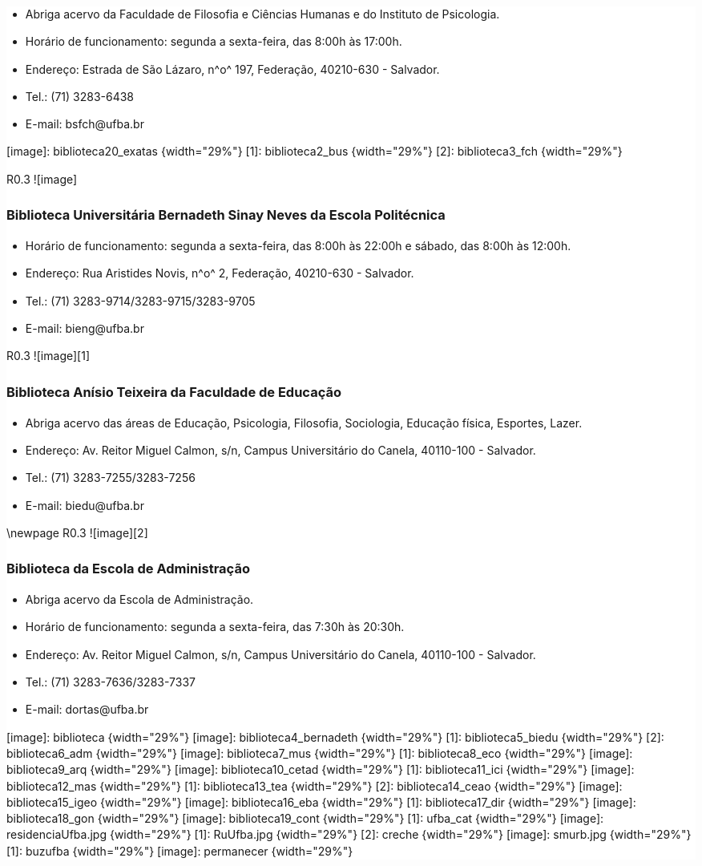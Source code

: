 -   Abriga acervo da Faculdade de Filosofia e Ciências Humanas e do
    Instituto de Psicologia.

-   Horário de funcionamento: segunda a sexta-feira, das 8:00h às
    17:00h.

-   Endereço: Estrada de São Lázaro, n^o^ 197, Federação, 40210-630 -
    Salvador.

-   Tel.: (71) 3283-6438

-   E-mail: bsfch\@ufba.br

  [image]: biblioteca20_exatas {width="29%"}
  [1]: biblioteca2_bus {width="29%"}
  [2]: biblioteca3_fch {width="29%"}
  
  R0.3 ![image]

### Biblioteca Universitária Bernadeth Sinay Neves da Escola Politécnica

-   Horário de funcionamento: segunda a sexta-feira, das 8:00h às 22:00h
    e sábado, das 8:00h às 12:00h.

-   Endereço: Rua Aristides Novis, n^o^ 2, Federação, 40210-630 -
    Salvador.

-   Tel.: (71) 3283-9714/3283-9715/3283-9705

-   E-mail: bieng\@ufba.br

R0.3 ![image][1]

### Biblioteca Anísio Teixeira da Faculdade de Educação

-   Abriga acervo das áreas de Educação, Psicologia, Filosofia,
    Sociologia, Educação física, Esportes, Lazer.

-   Endereço: Av. Reitor Miguel Calmon, s/n, Campus Universitário do
    Canela, 40110-100 - Salvador.

-   Tel.: (71) 3283-7255/3283-7256

-   E-mail: biedu\@ufba.br

\newpage
R0.3 ![image][2]

### Biblioteca da Escola de Administração

-   Abriga acervo da Escola de Administração.

-   Horário de funcionamento: segunda a sexta-feira, das 7:30h às
    20:30h.

-   Endereço: Av. Reitor Miguel Calmon, s/n, Campus Universitário do
    Canela, 40110-100 - Salvador.

-   Tel.: (71) 3283-7636/3283-7337

-   E-mail: dortas\@ufba.br


  [image]: biblioteca {width="29%"}
  [image]: biblioteca4_bernadeth {width="29%"}
  [1]: biblioteca5_biedu {width="29%"}
  [2]: biblioteca6_adm {width="29%"}
  [image]: biblioteca7_mus {width="29%"}
  [1]: biblioteca8_eco {width="29%"}
  [image]: biblioteca9_arq {width="29%"}
  [image]: biblioteca10_cetad {width="29%"}
  [1]: biblioteca11_ici {width="29%"}
  [image]: biblioteca12_mas {width="29%"}
  [1]: biblioteca13_tea {width="29%"}
  [2]: biblioteca14_ceao {width="29%"}
  [image]: biblioteca15_igeo {width="29%"}
  [image]: biblioteca16_eba {width="29%"}
  [1]: biblioteca17_dir {width="29%"}
  [image]: biblioteca18_gon {width="29%"}
  [image]: biblioteca19_cont {width="29%"}
  [1]: ufba_cat {width="29%"}
  [image]: residenciaUfba.jpg {width="29%"}
  [1]: RuUfba.jpg {width="29%"}
  [2]: creche {width="29%"}
  [image]: smurb.jpg {width="29%"}
  [1]: buzufba {width="29%"}
  [image]: permanecer {width="29%"}